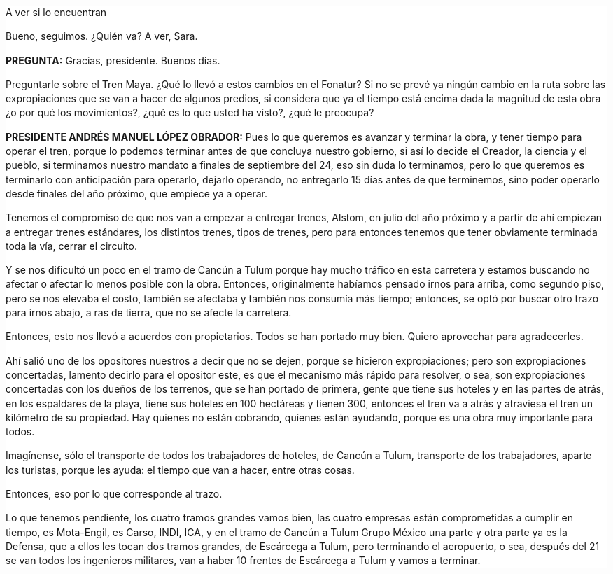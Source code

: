 A ver si lo encuentran

Bueno, seguimos. ¿Quién va? A ver, Sara.

**PREGUNTA:** Gracias, presidente. Buenos días.

Preguntarle sobre el Tren Maya. ¿Qué lo llevó a estos cambios en el Fonatur?
Si no se prevé ya ningún cambio en la ruta sobre las expropiaciones que se van
a hacer de algunos predios, si considera que ya el tiempo está encima dada la
magnitud de esta obra ¿o por qué los movimientos?, ¿qué es lo que usted ha
visto?, ¿qué le preocupa?

**PRESIDENTE ANDRÉS MANUEL LÓPEZ OBRADOR:** Pues lo que queremos es avanzar y
terminar la obra, y tener tiempo para operar el tren, porque lo podemos
terminar antes de que concluya nuestro gobierno, si así lo decide el Creador,
la ciencia y el pueblo, si terminamos nuestro mandato a finales de septiembre
del 24, eso sin duda lo terminamos, pero lo que queremos es terminarlo con
anticipación para operarlo, dejarlo operando, no entregarlo 15 días antes de
que terminemos, sino poder operarlo desde finales del año próximo, que empiece
ya a operar.

Tenemos el compromiso de que nos van a empezar a entregar trenes, Alstom, en
julio del año próximo y a partir de ahí empiezan a entregar trenes estándares,
los distintos trenes, tipos de trenes, pero para entonces tenemos que tener
obviamente terminada toda la vía, cerrar el circuito.

Y se nos dificultó un poco en el tramo de Cancún a Tulum porque hay mucho
tráfico en esta carretera y estamos buscando no afectar o afectar lo menos
posible con la obra. Entonces, originalmente habíamos pensado irnos para
arriba, como segundo piso, pero se nos elevaba el costo, también se afectaba y
también nos consumía más tiempo; entonces, se optó por buscar otro trazo para
irnos abajo, a ras de tierra, que no se afecte la carretera.

Entonces, esto nos llevó a acuerdos con propietarios. Todos se han portado muy
bien. Quiero aprovechar para agradecerles.

Ahí salió uno de los opositores nuestros a decir que no se dejen, porque se
hicieron expropiaciones; pero son expropiaciones concertadas, lamento decirlo
para el opositor este, es que el mecanismo más rápido para resolver, o sea,
son expropiaciones concertadas con los dueños de los terrenos, que se han
portado de primera, gente que tiene sus hoteles y en las partes de atrás, en
los espaldares de la playa, tiene sus hoteles en 100 hectáreas y tienen 300,
entonces el tren va a atrás y atraviesa el tren un kilómetro de su propiedad.
Hay quienes no están cobrando, quienes están ayudando, porque es una obra muy
importante para todos.

Imagínense, sólo el transporte de todos los trabajadores de hoteles, de Cancún
a Tulum, transporte de los trabajadores, aparte los turistas, porque les
ayuda: el tiempo que van a hacer, entre otras cosas.

Entonces, eso por lo que corresponde al trazo.

Lo que tenemos pendiente, los cuatro tramos grandes vamos bien, las cuatro
empresas están comprometidas a cumplir en tiempo, es Mota-Engil, es Carso,
INDI, ICA, y en el tramo de Cancún a Tulum Grupo México una parte y otra parte
ya es la Defensa, que a ellos les tocan dos tramos grandes, de Escárcega a
Tulum, pero terminando el aeropuerto, o sea, después del 21 se van todos los
ingenieros militares, van a haber 10 frentes de Escárcega a Tulum y vamos a
terminar.
